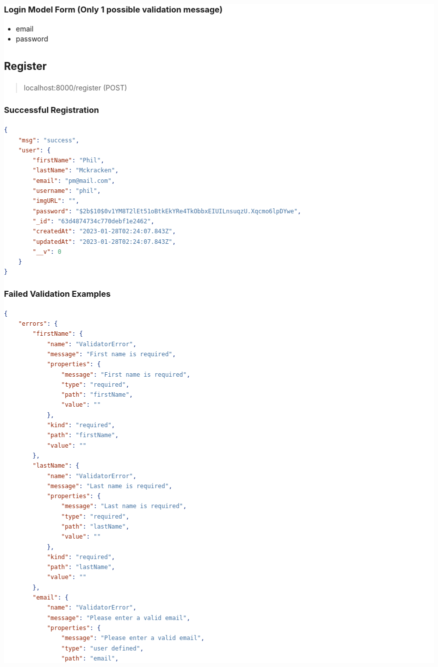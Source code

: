 ### Login Model Form (Only 1 possible validation message)
- email
- password

## Register
> localhost:8000/register (POST)

### Successful Registration
```JSON
{
    "msg": "success",
    "user": {
        "firstName": "Phil",
        "lastName": "Mckracken",
        "email": "pm@mail.com",
        "username": "phil",
        "imgURL": "",
        "password": "$2b$10$0v1YM8T2lEt51oBtkEkYRe4TkObbxEIUILnsuqzU.Xqcmo6lpDYwe",
        "_id": "63d4874734c770debf1e2462",
        "createdAt": "2023-01-28T02:24:07.843Z",
        "updatedAt": "2023-01-28T02:24:07.843Z",
        "__v": 0
    }
}
```
### Failed Validation Examples
```JSON
{
    "errors": {
        "firstName": {
            "name": "ValidatorError",
            "message": "First name is required",
            "properties": {
                "message": "First name is required",
                "type": "required",
                "path": "firstName",
                "value": ""
            },
            "kind": "required",
            "path": "firstName",
            "value": ""
        },
        "lastName": {
            "name": "ValidatorError",
            "message": "Last name is required",
            "properties": {
                "message": "Last name is required",
                "type": "required",
                "path": "lastName",
                "value": ""
            },
            "kind": "required",
            "path": "lastName",
            "value": ""
        },
        "email": {
            "name": "ValidatorError",
            "message": "Please enter a valid email",
            "properties": {
                "message": "Please enter a valid email",
                "type": "user defined",
                "path": "email",
```